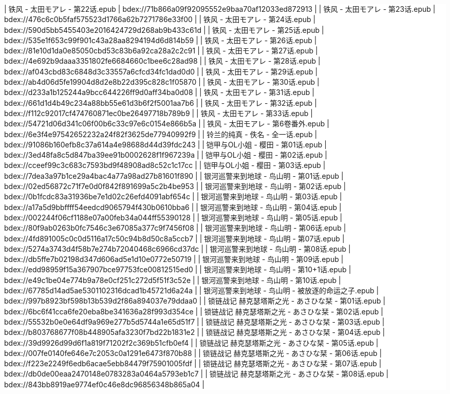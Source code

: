| 铁风 - 太田モアレ - 第22话.epub | bdex://71b866a09f92095552e9baa70af12033ed872913 |
| 铁风 - 太田モアレ - 第23话.epub | bdex://476c6c0b5faf575523d1766a62b7271786e33f00 |
| 铁风 - 太田モアレ - 第24话.epub | bdex://590d5bb5455403e2016424729d268ab9b433c61d |
| 铁风 - 太田モアレ - 第25话.epub | bdex://535e1f653c99f901c43a28aa8294194d6d814b59 |
| 铁风 - 太田モアレ - 第26话.epub | bdex://81e10d1da0e85050cbd53c83b6a92ca28a2c2c91 |
| 铁风 - 太田モアレ - 第27话.epub | bdex://4e692b9daaa3351802fe6684660c1bee6c28ad98 |
| 铁风 - 太田モアレ - 第28话.epub | bdex://af043cbd83c6848d3c33557a6cfcd34fc1dad0d0 |
| 铁风 - 太田モアレ - 第29话.epub | bdex://ab4d06d5fe19904d8d2e8b22d395c828c1f05870 |
| 铁风 - 太田モアレ - 第30话.epub | bdex://d233a1b125244a9bcc644226ff9d0aff34ba0d08 |
| 铁风 - 太田モアレ - 第31话.epub | bdex://661d1d4b49c234a88bb55e61d3b6f2f5001aa7b6 |
| 铁风 - 太田モアレ - 第32话.epub | bdex://f112c92017cf474760871ec0be26497718b789b9 |
| 铁风 - 太田モアレ - 第33话.epub | bdex://54721d06d341c06f00b6c33c97e6c0154e866b5a |
| 铁风 - 太田モアレ - 第6卷番外.epub | bdex://6e3f4e97542652232a24f82f3625de77940992f9 |
| 铃兰的纯真 - 佚名 - 全一话.epub | bdex://91086b160efb8c37a614a4e98688d44d39fdc243 |
| 铠甲与OL小姐 - 樱田 - 第01话.epub | bdex://3ed48fa8c5d847ba39ee91b0002628f1f967239a |
| 铠甲与OL小姐 - 樱田 - 第02话.epub | bdex://cceef99c3c683c7593bd9f48908ad8c52c1c17cc |
| 铠甲与OL小姐 - 樱田 - 第03话.epub | bdex://7dea3a97b1ce29a4bac4a77a98ad27b81601f890 |
| 银河巡警来到地球 - 鸟山明 - 第01话.epub | bdex://02ed56872c71f7e0d0f842f891699a5c2b4be953 |
| 银河巡警来到地球 - 鸟山明 - 第02话.epub | bdex://0b1fcdc83a31936be7e1d02c26efd4091abf654c |
| 银河巡警来到地球 - 鸟山明 - 第03话.epub | bdex://a17a5d9bbffff54eedcd9065794f430b0610bba6 |
| 银河巡警来到地球 - 鸟山明 - 第04话.epub | bdex://002244f06cf1188e07a00feb34a044ff55390128 |
| 银河巡警来到地球 - 鸟山明 - 第05话.epub | bdex://80f9ab0263b0fc7546c3e67085a377c9f7456f08 |
| 银河巡警来到地球 - 鸟山明 - 第06话.epub | bdex://4fd891005c0c0d5116a17c50c94b8d50c8a5ccb7 |
| 银河巡警来到地球 - 鸟山明 - 第07话.epub | bdex://5274a3743d4f58b7e274b72040468c6966cd37dc |
| 银河巡警来到地球 - 鸟山明 - 第08话.epub | bdex://db5ffe7b02198d347d606ad5e1d10e0772e50719 |
| 银河巡警来到地球 - 鸟山明 - 第09话.epub | bdex://edd98959f15a367907bce97753fce00812515ed0 |
| 银河巡警来到地球 - 鸟山明 - 第10+1话.epub | bdex://e49c1be04e774b9a78e0cf251c272d5f51f3c52e |
| 银河巡警来到地球 - 鸟山明 - 第10话.epub | bdex://67785d14ad5ae5301102316dcad1b45721d6a24a |
| 银河巡警来到地球 - 鸟山明 - 被放逐的命运之子.epub | bdex://997b8923bf598b13b539d2f86a894037e79ddaa0 |
| 锁链战记 赫克瑟塔斯之光 - あさひな栞 - 第01话.epub | bdex://6bc6f41cca6fe20eba8be341636a28f993d354ce |
| 锁链战记 赫克瑟塔斯之光 - あさひな栞 - 第02话.epub | bdex://55532b0e0e64df9a969e277b5d5744a1e65d51f7 |
| 锁链战记 赫克瑟塔斯之光 - あさひな栞 - 第03话.epub | bdex://b803768677f08b448905afa3230f7bd22b1831e2 |
| 锁链战记 赫克瑟塔斯之光 - あさひな栞 - 第04话.epub | bdex://39d9926d99d6f1a819f71202f2c369b51cfb0ef4 |
| 锁链战记 赫克瑟塔斯之光 - あさひな栞 - 第05话.epub | bdex://007fe0140fe646e7c2053c0a1291e6473f870b88 |
| 锁链战记 赫克瑟塔斯之光 - あさひな栞 - 第06话.epub | bdex://f223e2249f6edb6acae5ebb84479f75901005fdf |
| 锁链战记 赫克瑟塔斯之光 - あさひな栞 - 第07话.epub | bdex://db0de00eaa2470148e0783283a0464a5793eb1c7 |
| 锁链战记 赫克瑟塔斯之光 - あさひな栞 - 第08话.epub | bdex://843bb8919ae9774ef0c46e8dc96856348b865a04 |